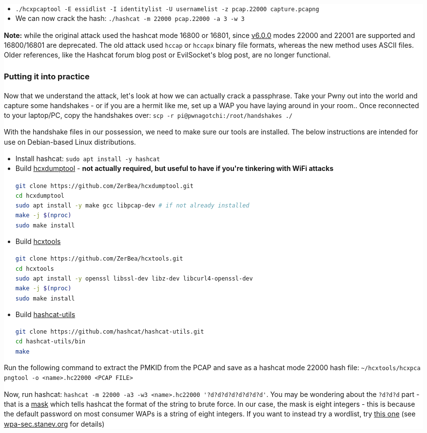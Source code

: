   - `./hcxpcaptool -E essidlist -I identitylist -U usernamelist -z pcap.22000 capture.pcapng`
- We can now crack the hash: `./hashcat -m 22000 pcap.22000 -a 3 -w 3`

**Note:** while the original attack used the hashcat mode 16800 or 16801, since [v6.0.0](https://hashcat.net/wiki/doku.php?id=cracking_wpawpa2) modes 22000 and 22001 are supported and 16800/16801 are deprecated. The old attack used `hccap` or `hccapx` binary file formats, whereas the new method uses ASCII files. Older references, like the Hashcat forum blog post or EvilSocket's blog post, are no longer functional.

### Putting it into practice 

Now that we understand the attack, let's look at how we can actually crack a passphrase. Take your Pwny out into the world and capture some handshakes - or if you are a hermit like me, set up a WAP you have laying around in your room.. Once reconnected to your laptop/PC, copy the handshakes over: `scp -r pi@pwnagotchi:/root/handshakes ./`

With the handshake files in our possession, we need to make sure our tools are installed. The below instructions are intended for use on Debian-based Linux distributions.

- Install hashcat: `sudo apt install -y hashcat`
- Build [hcxdumptool](https://github.com/ZerBea/hcxdumptool) - **not actually required, but useful to have if you're tinkering with WiFi attacks**
  ```bash
  git clone https://github.com/ZerBea/hcxdumptool.git
  cd hcxdumptool
  sudo apt install -y make gcc libpcap-dev # if not already installed
  make -j $(nproc)
  sudo make install
  ```
- Build [hcxtools](https://github.com/ZerBea/hcxtools)
  ```bash
  git clone https://github.com/ZerBea/hcxtools.git
  cd hcxtools
  sudo apt install -y openssl libssl-dev libz-dev libcurl4-openssl-dev 
  make -j $(nproc)
  sudo make install
  ```
- Build [hashcat-utils](https://github.com/hashcat/hashcat-utils)
  ```bash
  git clone https://github.com/hashcat/hashcat-utils.git
  cd hashcat-utils/bin
  make
  ```

Run the following command to extract the PMKID from the PCAP and save as a hashcat mode 22000 hash file: `~/hcxtools/hcxpcapngtool -o <name>.hc22000 <PCAP FILE>`

Now, run hashcat: `hashcat -m 22000 -a3 -w3 <name>.hc22000 '?d?d?d?d?d?d?d?d'`. You may be wondering about the `?d?d?d` part - that is a [mask](https://hashcat.net/wiki/doku.php?id=mask_attack) which tells hashcat the format of the string to brute force. In our case, the mask is eight integers - this is because the default password on most consumer WAPs is a string of eight integers. If you want to instead try a wordlist, try [this one](https://wpa-sec.stanev.org/dict/cracked.txt.gz) (see [wpa-sec.stanev.org](https://wpa-sec.stanev.org) for details)
